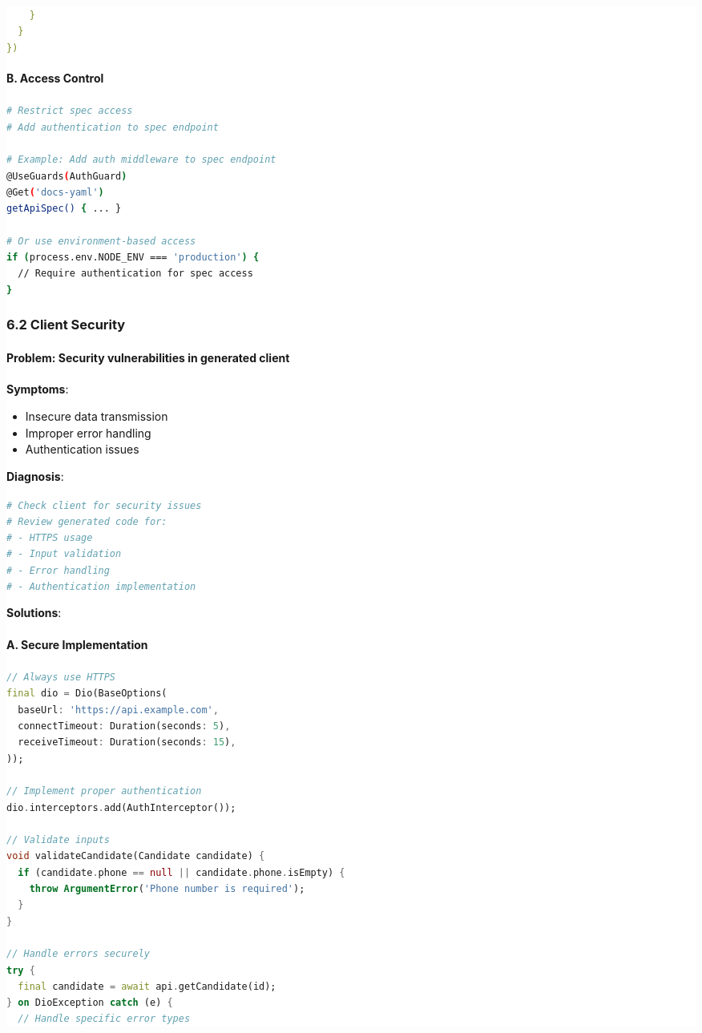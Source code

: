 ```yaml
    }
  }
})
```

#### B. Access Control
```bash
# Restrict spec access
# Add authentication to spec endpoint

# Example: Add auth middleware to spec endpoint
@UseGuards(AuthGuard)
@Get('docs-yaml')
getApiSpec() { ... }

# Or use environment-based access
if (process.env.NODE_ENV === 'production') {
  // Require authentication for spec access
}
```

### 6.2 Client Security

#### Problem: Security vulnerabilities in generated client
**Symptoms**:
- Insecure data transmission
- Improper error handling
- Authentication issues

**Diagnosis**:
```bash
# Check client for security issues
# Review generated code for:
# - HTTPS usage
# - Input validation
# - Error handling
# - Authentication implementation
```

**Solutions**:

#### A. Secure Implementation
```dart
// Always use HTTPS
final dio = Dio(BaseOptions(
  baseUrl: 'https://api.example.com',
  connectTimeout: Duration(seconds: 5),
  receiveTimeout: Duration(seconds: 15),
));

// Implement proper authentication
dio.interceptors.add(AuthInterceptor());

// Validate inputs
void validateCandidate(Candidate candidate) {
  if (candidate.phone == null || candidate.phone.isEmpty) {
    throw ArgumentError('Phone number is required');
  }
}

// Handle errors securely
try {
  final candidate = await api.getCandidate(id);
} on DioException catch (e) {
  // Handle specific error types
```